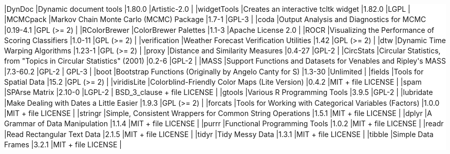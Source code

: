 |DynDoc                    |Dynamic document tools                                                                                                                                            |1.80.0      |Artistic-2.0                                |
|widgetTools               |Creates an interactive tcltk widget                                                                                                                               |1.82.0      |LGPL                                        |
|MCMCpack                  |Markov Chain Monte Carlo (MCMC) Package                                                                                                                           |1.7-1       |GPL-3                                       |
|coda                      |Output Analysis and Diagnostics for MCMC                                                                                                                          |0.19-4.1    |GPL (>= 2)                                  |
|RColorBrewer              |ColorBrewer Palettes                                                                                                                                              |1.1-3       |Apache License 2.0                          |
|ROCR                      |Visualizing the Performance of Scoring Classifiers                                                                                                                |1.0-11      |GPL (>= 2)                                  |
|verification              |Weather Forecast Verification Utilities                                                                                                                           |1.42        |GPL (>= 2)                                  |
|dtw                       |Dynamic Time Warping Algorithms                                                                                                                                   |1.23-1      |GPL (>= 2)                                  |
|proxy                     |Distance and Similarity Measures                                                                                                                                  |0.4-27      |GPL-2                                       |
|CircStats                 |Circular Statistics, from "Topics in Circular Statistics" (2001)                                                                                                  |0.2-6       |GPL-2                                       |
|MASS                      |Support Functions and Datasets for Venables and Ripley's MASS                                                                                                     |7.3-60.2    |GPL-2 &#124; GPL-3                          |
|boot                      |Bootstrap Functions (Originally by Angelo Canty for S)                                                                                                            |1.3-30      |Unlimited                                   |
|fields                    |Tools for Spatial Data                                                                                                                                            |15.2        |GPL (>= 2)                                  |
|viridisLite               |Colorblind-Friendly Color Maps (Lite Version)                                                                                                                     |0.4.2       |MIT + file LICENSE                          |
|spam                      |SPArse Matrix                                                                                                                                                     |2.10-0      |LGPL-2 &#124; BSD_3_clause + file LICENSE   |
|gtools                    |Various R Programming Tools                                                                                                                                       |3.9.5       |GPL-2                                       |
|lubridate                 |Make Dealing with Dates a Little Easier                                                                                                                           |1.9.3       |GPL (>= 2)                                  |
|forcats                   |Tools for Working with Categorical Variables (Factors)                                                                                                            |1.0.0       |MIT + file LICENSE                          |
|stringr                   |Simple, Consistent Wrappers for Common String Operations                                                                                                          |1.5.1       |MIT + file LICENSE                          |
|dplyr                     |A Grammar of Data Manipulation                                                                                                                                    |1.1.4       |MIT + file LICENSE                          |
|purrr                     |Functional Programming Tools                                                                                                                                      |1.0.2       |MIT + file LICENSE                          |
|readr                     |Read Rectangular Text Data                                                                                                                                        |2.1.5       |MIT + file LICENSE                          |
|tidyr                     |Tidy Messy Data                                                                                                                                                   |1.3.1       |MIT + file LICENSE                          |
|tibble                    |Simple Data Frames                                                                                                                                                |3.2.1       |MIT + file LICENSE                          |